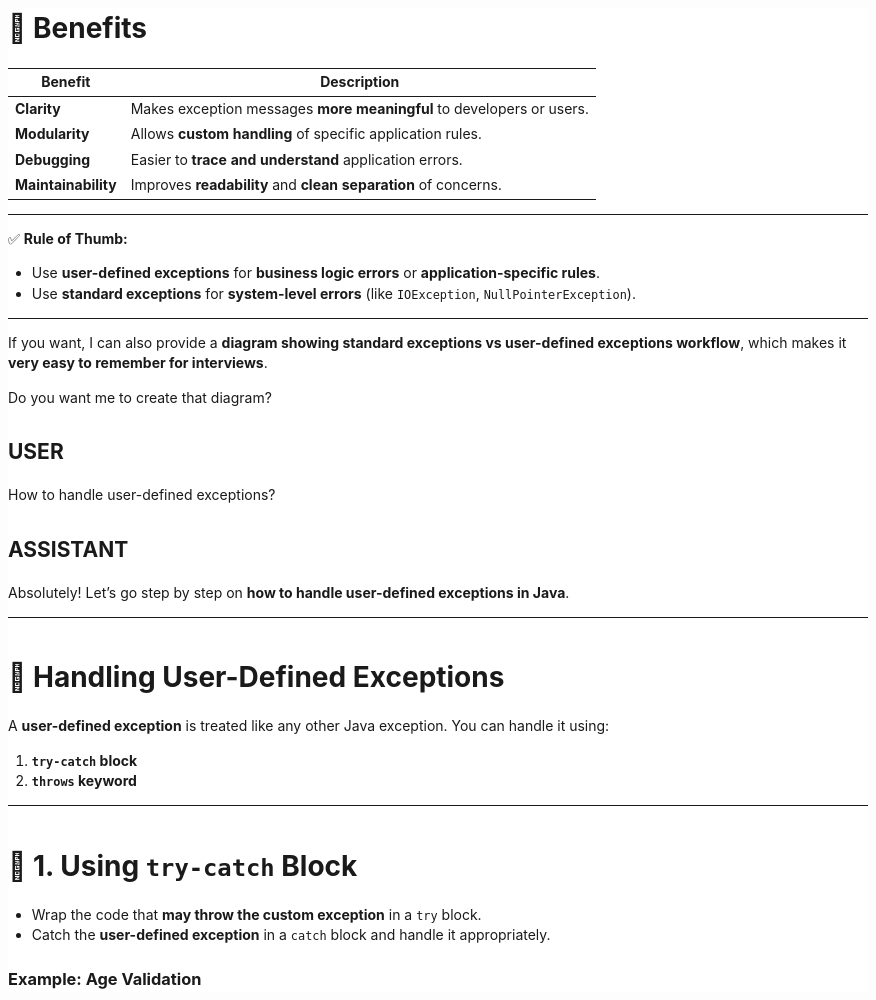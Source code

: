 
# 🔹 **Benefits**

| Benefit             | Description                                                          |
| ------------------- | -------------------------------------------------------------------- |
| **Clarity**         | Makes exception messages **more meaningful** to developers or users. |
| **Modularity**      | Allows **custom handling** of specific application rules.            |
| **Debugging**       | Easier to **trace and understand** application errors.               |
| **Maintainability** | Improves **readability** and **clean separation** of concerns.       |

---

✅ **Rule of Thumb:**

- Use **user-defined exceptions** for **business logic errors** or **application-specific rules**.
- Use **standard exceptions** for **system-level errors** (like `IOException`, `NullPointerException`).

---

If you want, I can also provide a **diagram showing standard exceptions vs user-defined exceptions workflow**, which makes it **very easy to remember for interviews**.

Do you want me to create that diagram?

## USER

How to handle user-defined exceptions?

## ASSISTANT

Absolutely! Let’s go step by step on **how to handle user-defined exceptions in Java**.

---

# 🔹 **Handling User-Defined Exceptions**

A **user-defined exception** is treated like any other Java exception. You can handle it using:

1. **`try-catch` block**
2. **`throws` keyword**

---

# 🔹 **1. Using `try-catch` Block**

- Wrap the code that **may throw the custom exception** in a `try` block.
- Catch the **user-defined exception** in a `catch` block and handle it appropriately.

### **Example: Age Validation**

